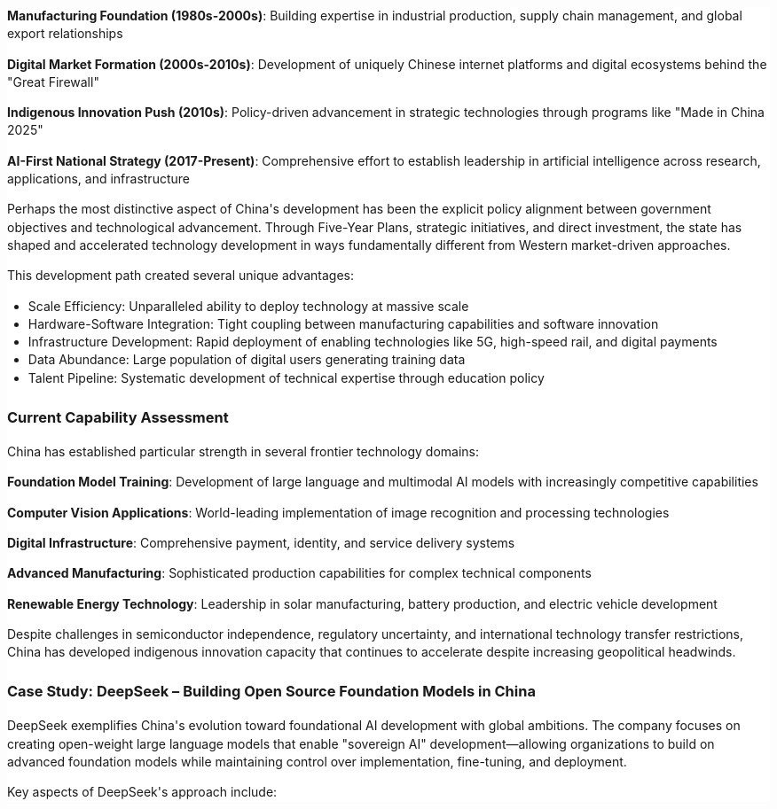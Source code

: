 **Manufacturing Foundation (1980s-2000s)**: Building expertise in industrial production, supply chain management, and global export relationships

**Digital Market Formation (2000s-2010s)**: Development of uniquely Chinese internet platforms and digital ecosystems behind the "Great Firewall"

**Indigenous Innovation Push (2010s)**: Policy-driven advancement in strategic technologies through programs like "Made in China 2025"

**AI-First National Strategy (2017-Present)**: Comprehensive effort to establish leadership in artificial intelligence across research, applications, and infrastructure

Perhaps the most distinctive aspect of China's development has been the explicit policy alignment between government objectives and technological advancement. Through Five-Year Plans, strategic initiatives, and direct investment, the state has shaped and accelerated technology development in ways fundamentally different from Western market-driven approaches.

This development path created several unique advantages:
- Scale Efficiency: Unparalleled ability to deploy technology at massive scale
- Hardware-Software Integration: Tight coupling between manufacturing capabilities and software innovation
- Infrastructure Development: Rapid deployment of enabling technologies like 5G, high-speed rail, and digital payments
- Data Abundance: Large population of digital users generating training data
- Talent Pipeline: Systematic development of technical expertise through education policy

### Current Capability Assessment

China has established particular strength in several frontier technology domains:

**Foundation Model Training**: Development of large language and multimodal AI models with increasingly competitive capabilities

**Computer Vision Applications**: World-leading implementation of image recognition and processing technologies

**Digital Infrastructure**: Comprehensive payment, identity, and service delivery systems

**Advanced Manufacturing**: Sophisticated production capabilities for complex technical components

**Renewable Energy Technology**: Leadership in solar manufacturing, battery production, and electric vehicle development

Despite challenges in semiconductor independence, regulatory uncertainty, and international technology transfer restrictions, China has developed indigenous innovation capacity that continues to accelerate despite increasing geopolitical headwinds.

### Case Study: DeepSeek – Building Open Source Foundation Models in China

DeepSeek exemplifies China's evolution toward foundational AI development with global ambitions. The company focuses on creating open-weight large language models that enable "sovereign AI" development—allowing organizations to build on advanced foundation models while maintaining control over implementation, fine-tuning, and deployment.

Key aspects of DeepSeek's approach include:
